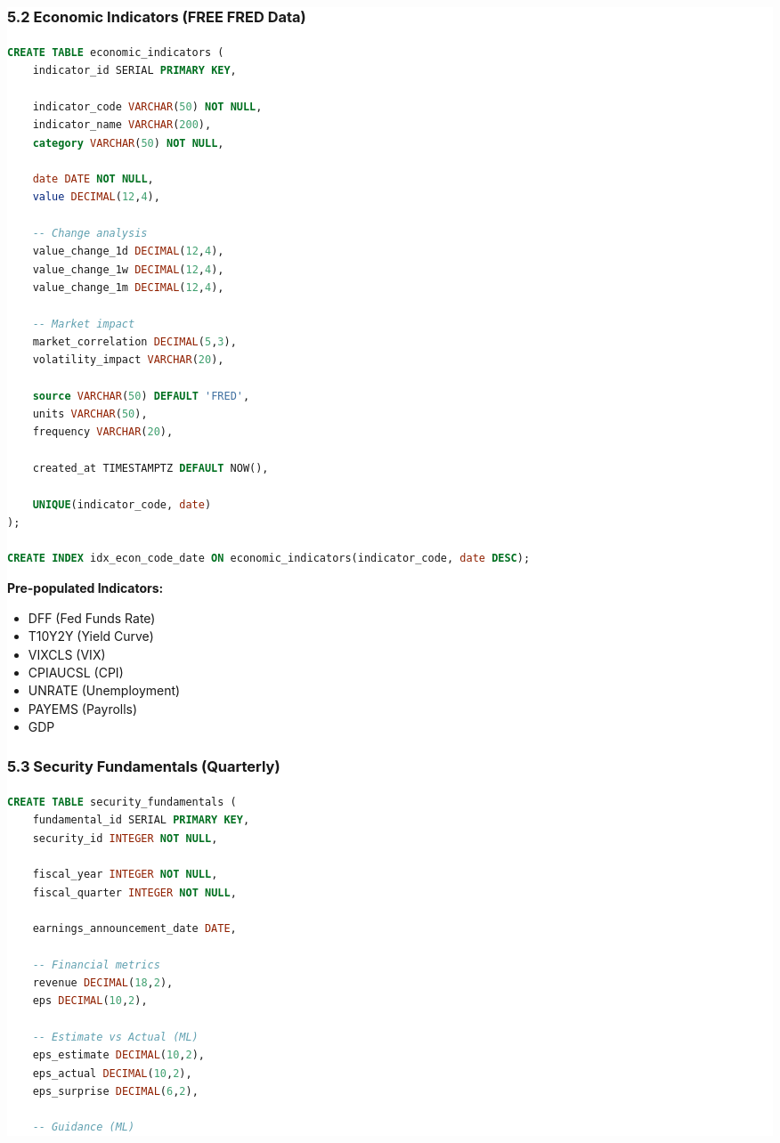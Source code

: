### 5.2 Economic Indicators (FREE FRED Data)

```sql
CREATE TABLE economic_indicators (
    indicator_id SERIAL PRIMARY KEY,
    
    indicator_code VARCHAR(50) NOT NULL,
    indicator_name VARCHAR(200),
    category VARCHAR(50) NOT NULL,
    
    date DATE NOT NULL,
    value DECIMAL(12,4),
    
    -- Change analysis
    value_change_1d DECIMAL(12,4),
    value_change_1w DECIMAL(12,4),
    value_change_1m DECIMAL(12,4),
    
    -- Market impact
    market_correlation DECIMAL(5,3),
    volatility_impact VARCHAR(20),
    
    source VARCHAR(50) DEFAULT 'FRED',
    units VARCHAR(50),
    frequency VARCHAR(20),
    
    created_at TIMESTAMPTZ DEFAULT NOW(),
    
    UNIQUE(indicator_code, date)
);

CREATE INDEX idx_econ_code_date ON economic_indicators(indicator_code, date DESC);
```

**Pre-populated Indicators:**
- DFF (Fed Funds Rate)
- T10Y2Y (Yield Curve)
- VIXCLS (VIX)
- CPIAUCSL (CPI)
- UNRATE (Unemployment)
- PAYEMS (Payrolls)
- GDP

### 5.3 Security Fundamentals (Quarterly)

```sql
CREATE TABLE security_fundamentals (
    fundamental_id SERIAL PRIMARY KEY,
    security_id INTEGER NOT NULL,
    
    fiscal_year INTEGER NOT NULL,
    fiscal_quarter INTEGER NOT NULL,
    
    earnings_announcement_date DATE,
    
    -- Financial metrics
    revenue DECIMAL(18,2),
    eps DECIMAL(10,2),
    
    -- Estimate vs Actual (ML)
    eps_estimate DECIMAL(10,2),
    eps_actual DECIMAL(10,2),
    eps_surprise DECIMAL(6,2),
    
    -- Guidance (ML)
```